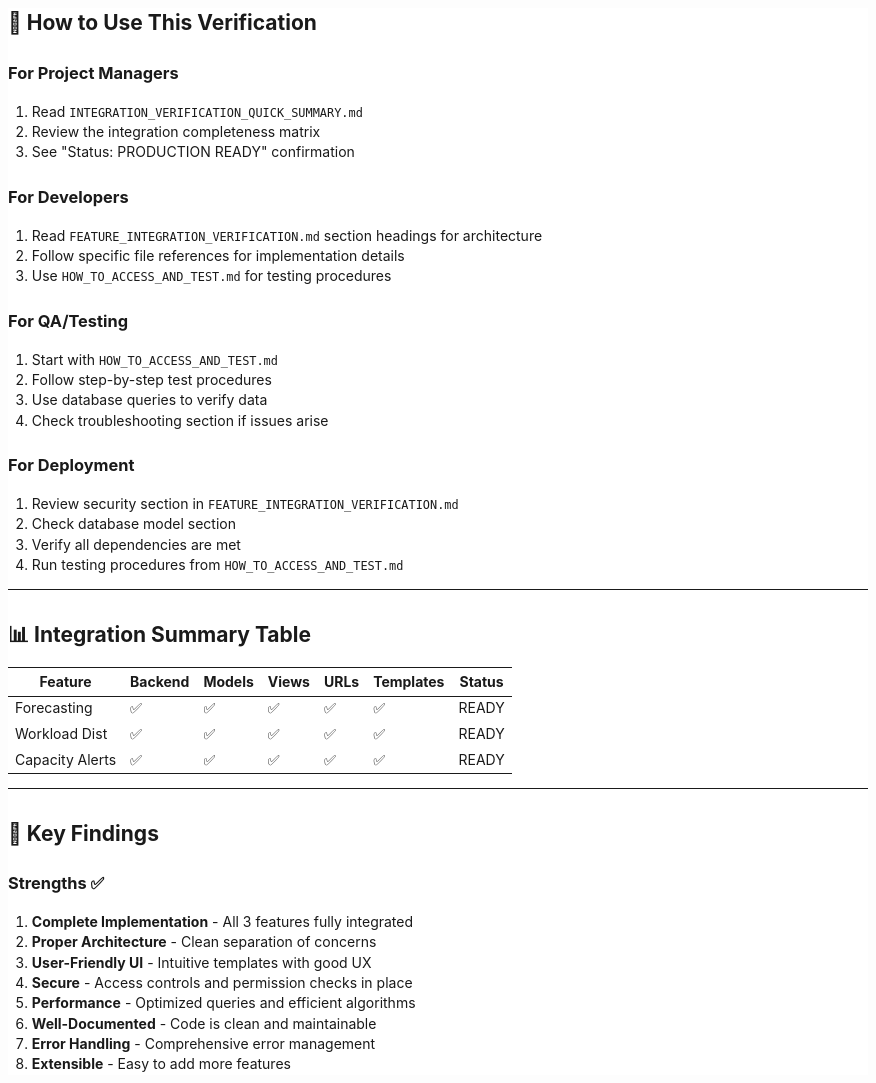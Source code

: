 
## 🚀 How to Use This Verification

### For Project Managers
1. Read `INTEGRATION_VERIFICATION_QUICK_SUMMARY.md`
2. Review the integration completeness matrix
3. See "Status: PRODUCTION READY" confirmation

### For Developers
1. Read `FEATURE_INTEGRATION_VERIFICATION.md` section headings for architecture
2. Follow specific file references for implementation details
3. Use `HOW_TO_ACCESS_AND_TEST.md` for testing procedures

### For QA/Testing
1. Start with `HOW_TO_ACCESS_AND_TEST.md`
2. Follow step-by-step test procedures
3. Use database queries to verify data
4. Check troubleshooting section if issues arise

### For Deployment
1. Review security section in `FEATURE_INTEGRATION_VERIFICATION.md`
2. Check database model section
3. Verify all dependencies are met
4. Run testing procedures from `HOW_TO_ACCESS_AND_TEST.md`

---

## 📊 Integration Summary Table

| Feature | Backend | Models | Views | URLs | Templates | Status |
|---------|---------|--------|-------|------|-----------|--------|
| Forecasting | ✅ | ✅ | ✅ | ✅ | ✅ | READY |
| Workload Dist | ✅ | ✅ | ✅ | ✅ | ✅ | READY |
| Capacity Alerts | ✅ | ✅ | ✅ | ✅ | ✅ | READY |

---

## 🎯 Key Findings

### Strengths ✅
1. **Complete Implementation** - All 3 features fully integrated
2. **Proper Architecture** - Clean separation of concerns
3. **User-Friendly UI** - Intuitive templates with good UX
4. **Secure** - Access controls and permission checks in place
5. **Performance** - Optimized queries and efficient algorithms
6. **Well-Documented** - Code is clean and maintainable
7. **Error Handling** - Comprehensive error management
8. **Extensible** - Easy to add more features
